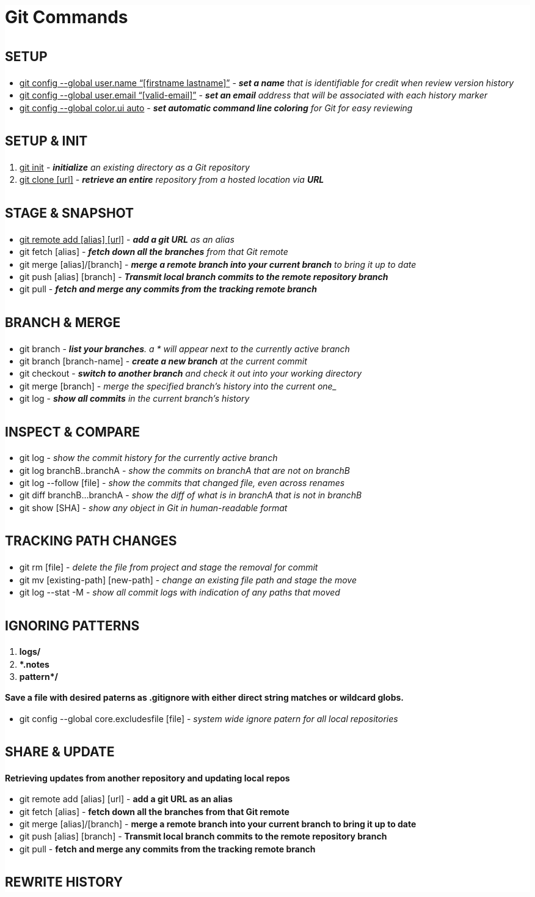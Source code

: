 # Git Commands
## SETUP
* <u> git config --global user.name “[firstname lastname]”</u> - *__set a name__ that is identifiable for credit when review version history*
* <u> git config --global user.email “[valid-email]”</u> - *__set an email__ address that will be associated with each history marker*
* <u>git config --global color.ui auto</u> - *__set automatic command line coloring__ for Git for easy reviewing*
## SETUP & INIT
1. <u>git init</u> - *__initialize__ an existing directory as a Git repository*
2. <u>git clone [url]</u> - *__retrieve an entire__ repository from a hosted location via __URL__*
## STAGE & SNAPSHOT
* <u>git remote add [alias] [url]</u> - *__add a git URL__ as an alias*
* git fetch [alias] - *__fetch down all the branches__ from that Git remote*
* git merge [alias]/[branch] - *__merge a remote branch into your current branch__ to bring it up to date*
* git push [alias] [branch] - *__Transmit local branch commits to the remote repository branch__*
* git pull - *__fetch and merge any commits from the tracking remote branch__*
## BRANCH & MERGE
* git branch - _**list your branches**. a * will appear next to the currently active branch_
* git branch [branch-name] - _**create a new branch** at the current commit_
* git checkout - *__switch to another branch__ and check it out into your working directory*
* git merge [branch] - *_merge the specified branch’s history into the current one__*
* git log - _**show all commits** in the current branch’s history_
## INSPECT & COMPARE
* git log - *show the commit history for the currently active branch*
* git log branchB..branchA - *show the commits on branchA that are not on branchB*
* git log --follow [file] - *show the commits that changed file, even across renames*
* git diff branchB...branchA - *show the diff of what is in branchA that is not in branchB*
* git show [SHA] - *show any object in Git in human-readable format*
## TRACKING PATH CHANGES
 * git rm [file] - *delete the file from project and stage the removal for commit*
* git mv [existing-path] [new-path] - *change an existing file path and stage the move*
* git log --stat -M - *show all commit logs with indication of any paths that moved* 
## IGNORING PATTERNS
1. __logs/__
2. __*.notes__
3. __pattern*/__

**Save a file with desired paterns as .gitignore with either direct string matches or wildcard globs.**
* git config --global core.excludesfile [file] - *system wide ignore patern for all local repositories*
## SHARE & UPDATE
__Retrieving updates from another repository and updating local repos__
* git remote add [alias] [url] -  __add a git URL as an alias__
* git fetch [alias] - __fetch down all the branches from that Git remote__
* git merge [alias]/[branch] - __merge a remote branch into your current branch to bring it up to date__
* git push [alias] [branch] - __Transmit local branch commits to the remote repository branch__
* git pull - __fetch and merge any commits from the tracking remote branch__
## REWRITE HISTORY

[1]: https://skillbox.ru/media/code/yazyk-razmetki-markdown-shpargalka-po-sintaksisu-s-primerami/#stk-1 "first"
[2]: https://texterra.ru/blog/ischerpyvayushchaya-shpargalka-po-sintaksisu-razmetki-markdown-na-zametku-avtoram-veb-razrabotchikam.html (second) 
[1]: https://www.google.com/search?q=fishes&tbm=isch&ved=2ahUKEwji-bGvhJOBAxWa7bsIHeOWDigQ2-cCegQIABAA&oq=fishes&gs_lcp=CgNpbWcQAzIFCAAQgAQyBwgAEIoFEEMyBQgAEIAEMgUIABCABDIHCAAQigUQQzIFCAAQgAQyBQgAEIAEMgUIABCABDIFCAAQgAQyBQgAEIAEOgQIIxAnUKkGWPANYLUQaABwAHgAgAHnAogB_AmSAQcwLjYuMC4xmAEAoAEBqgELZ3dzLXdpei1pbWfAAQE&sclient=img&ei=WuT2ZOLkOJrb7_UP4626wAI&bih=650&biw=1396 (link) 
[2]: https://www.youtube.com/results?search_query=animals+in+nature (here)